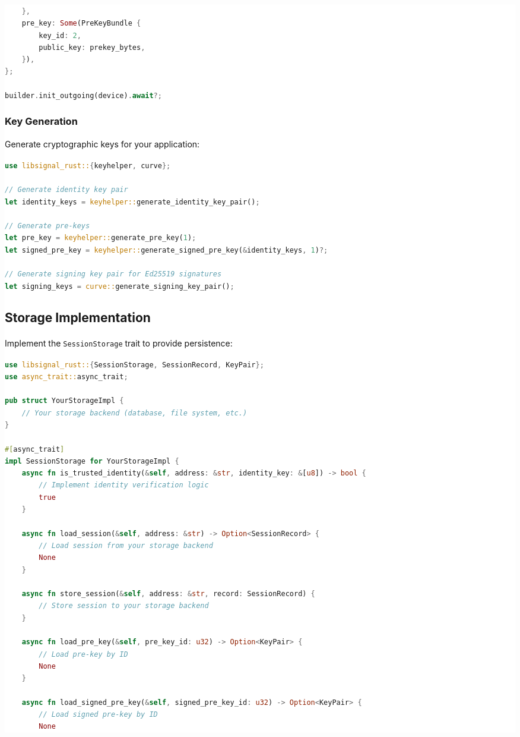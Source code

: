 ```rust
    },
    pre_key: Some(PreKeyBundle {
        key_id: 2,
        public_key: prekey_bytes,
    }),
};

builder.init_outgoing(device).await?;
```

### Key Generation

Generate cryptographic keys for your application:

```rust
use libsignal_rust::{keyhelper, curve};

// Generate identity key pair
let identity_keys = keyhelper::generate_identity_key_pair();

// Generate pre-keys
let pre_key = keyhelper::generate_pre_key(1);
let signed_pre_key = keyhelper::generate_signed_pre_key(&identity_keys, 1)?;

// Generate signing key pair for Ed25519 signatures
let signing_keys = curve::generate_signing_key_pair();
```

## Storage Implementation

Implement the `SessionStorage` trait to provide persistence:

```rust
use libsignal_rust::{SessionStorage, SessionRecord, KeyPair};
use async_trait::async_trait;

pub struct YourStorageImpl {
    // Your storage backend (database, file system, etc.)
}

#[async_trait]
impl SessionStorage for YourStorageImpl {
    async fn is_trusted_identity(&self, address: &str, identity_key: &[u8]) -> bool {
        // Implement identity verification logic
        true
    }
    
    async fn load_session(&self, address: &str) -> Option<SessionRecord> {
        // Load session from your storage backend
        None
    }
    
    async fn store_session(&self, address: &str, record: SessionRecord) {
        // Store session to your storage backend
    }
    
    async fn load_pre_key(&self, pre_key_id: u32) -> Option<KeyPair> {
        // Load pre-key by ID
        None
    }
    
    async fn load_signed_pre_key(&self, signed_pre_key_id: u32) -> Option<KeyPair> {
        // Load signed pre-key by ID  
        None
```